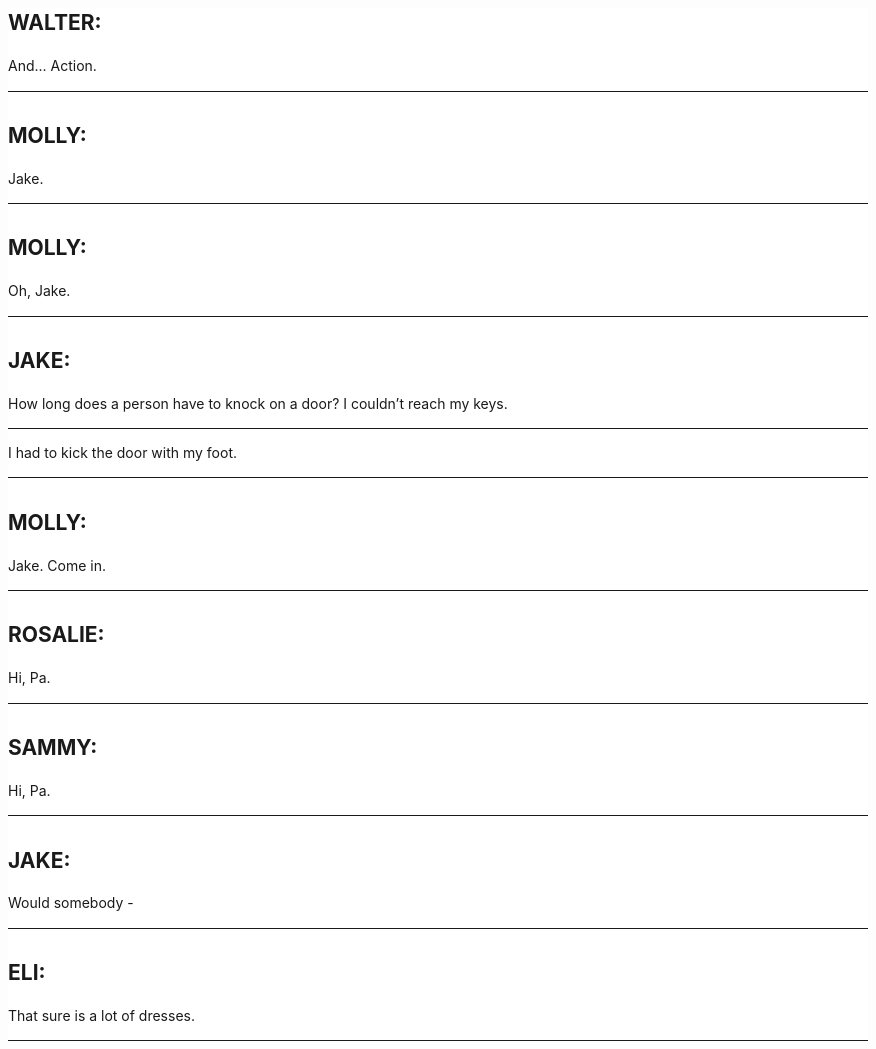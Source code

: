 
## WALTER:
And... Action.

---

## MOLLY:
Jake.

---

## MOLLY:
Oh, Jake.

---

## JAKE:
How long does a person have to knock on a door? I couldn’t reach my keys. 

---

I had to kick the door with my foot.

---

## MOLLY:
Jake. Come in.

---

## ROSALIE:
Hi, Pa.

---

## SAMMY:
Hi, Pa.

---

## JAKE:
Would somebody -

---

## ELI:
That sure is a lot of dresses.

---